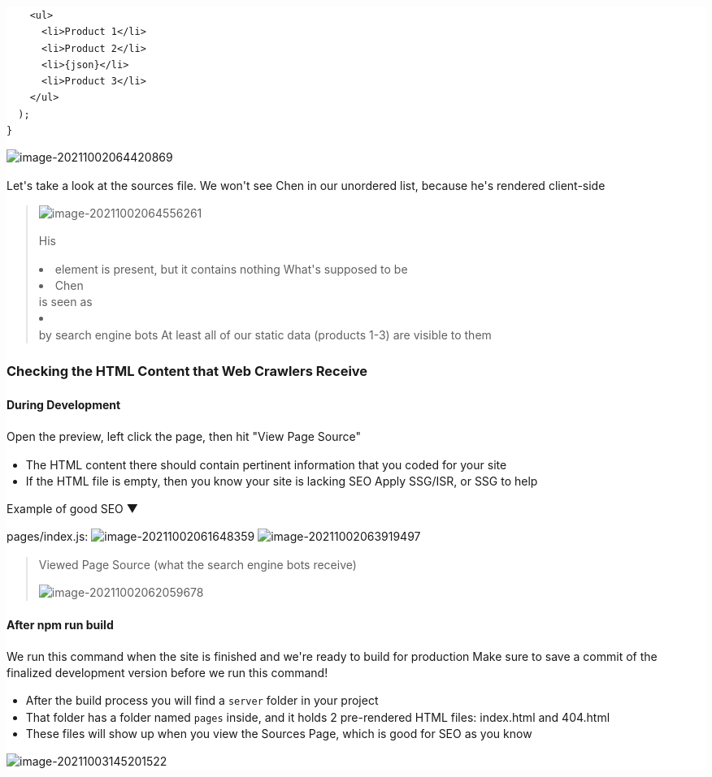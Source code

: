 ```react
    <ul>
      <li>Product 1</li>
      <li>Product 2</li>
      <li>{json}</li>
      <li>Product 3</li>
    </ul>
  );
}
```

![image-20211002064420869](C:\Users\jason\AppData\Roaming\Typora\typora-user-images\image-20211002064420869.png)

Let's take a look at the sources file. 
We won't see Chen in our unordered list, because he's rendered client-side

> ![image-20211002064556261](C:\Users\jason\AppData\Roaming\Typora\typora-user-images\image-20211002064556261.png)
>
> His <li> element is present, but it contains nothing
> What's supposed to be <li>Chen</li> is seen as <li></li> by search engine bots
> At least all of our static data (products 1-3) are visible to them



### Checking the HTML Content that Web Crawlers Receive

#### During Development

Open the preview, left click the page, then hit "View Page Source"

- The HTML content there should contain pertinent information that you coded for your site
- If the HTML file is empty, then you know your site is lacking SEO
  Apply SSG/ISR, or SSG to help

Example of good SEO ▼

pages/index.js:	![image-20211002061648359](C:\Users\jason\AppData\Roaming\Typora\typora-user-images\image-20211002061648359.png) ![image-20211002063919497](C:\Users\jason\AppData\Roaming\Typora\typora-user-images\image-20211002063919497.png)

> Viewed Page Source  (what the search engine bots receive)
>
> ![image-20211002062059678](C:\Users\jason\AppData\Roaming\Typora\typora-user-images\image-20211002062059678.png)

#### After npm run build

We run this command when the site is finished and we're ready to build for production
Make sure to save a commit of the finalized development version before we run this command!

- After the build process you will find a `server` folder in your project
- That folder has a folder named `pages` inside, and it holds 2 pre-rendered HTML files:
  index.html and 404.html
- These files will show up when you view the Sources Page, which is good for SEO as you know

![image-20211003145201522](C:\Users\jason\AppData\Roaming\Typora\typora-user-images\image-20211003145201522.png)

